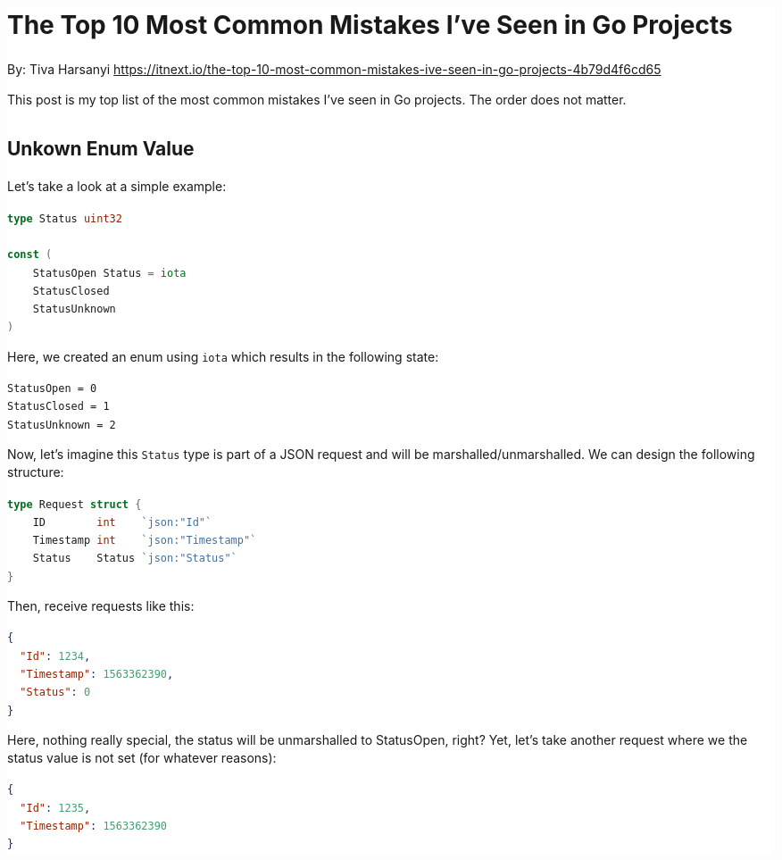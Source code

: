 # The Top 10 Most Common Mistakes I’ve Seen in Go Projects
By: Tiva Harsanyi
https://itnext.io/the-top-10-most-common-mistakes-ive-seen-in-go-projects-4b79d4f6cd65


This post is my top list of the most common mistakes I’ve seen in Go projects. The order does not matter.

## Unkown Enum Value
Let’s take a look at a simple example:

``` go
type Status uint32

const (
	StatusOpen Status = iota
	StatusClosed
	StatusUnknown
)
```

Here, we created an enum using `iota` which results in the following state:

``` text
StatusOpen = 0
StatusClosed = 1
StatusUnknown = 2
```

Now, let’s imagine this `Status` type is part of a JSON request and will be marshalled/unmarshalled. We can design the following structure:

``` go
type Request struct {
	ID        int    `json:"Id"`
	Timestamp int    `json:"Timestamp"`
	Status    Status `json:"Status"`
}
```

Then, receive requests like this:

``` json
{
  "Id": 1234,
  "Timestamp": 1563362390,
  "Status": 0
}
```

Here, nothing really special, the status will be unmarshalled to StatusOpen, right? Yet, let’s take another request where we the status value is not set (for whatever reasons):

``` json
{
  "Id": 1235,
  "Timestamp": 1563362390
}
```
